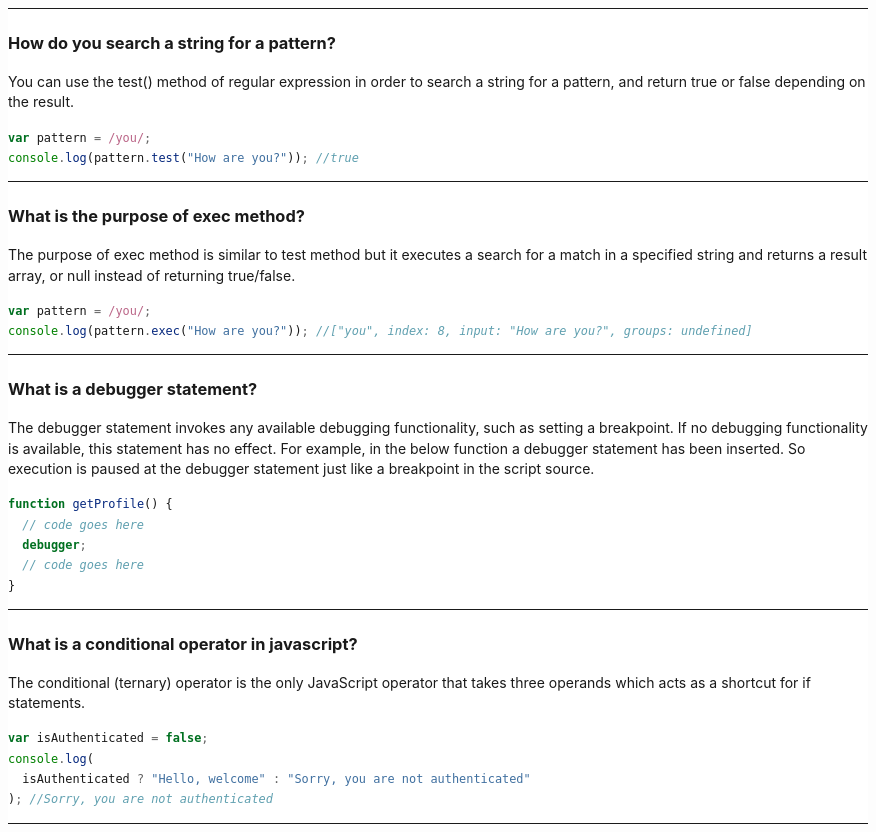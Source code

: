 
---


### How do you search a string for a pattern?
You can use the test() method of regular expression in order to search a string for a pattern, and return true or false depending on the result.

```js
var pattern = /you/;
console.log(pattern.test("How are you?")); //true
```

---

### What is the purpose of exec method?
The purpose of exec method is similar to test method but it executes a search for a match in a specified string and returns a result array, or null instead of returning true/false.

```js
var pattern = /you/;
console.log(pattern.exec("How are you?")); //["you", index: 8, input: "How are you?", groups: undefined]
```

---

### What is a debugger statement?
The debugger statement invokes any available debugging functionality, such as setting a breakpoint. If no debugging functionality is available, this statement has no effect. For example, in the below function a debugger statement has been inserted. So execution is paused at the debugger statement just like a breakpoint in the script source.

```js
function getProfile() {
  // code goes here
  debugger;
  // code goes here
}
```

---

### What is a conditional operator in javascript?
The conditional (ternary) operator is the only JavaScript operator that takes three operands which acts as a shortcut for if statements.

```js
var isAuthenticated = false;
console.log(
  isAuthenticated ? "Hello, welcome" : "Sorry, you are not authenticated"
); //Sorry, you are not authenticated
```

---
